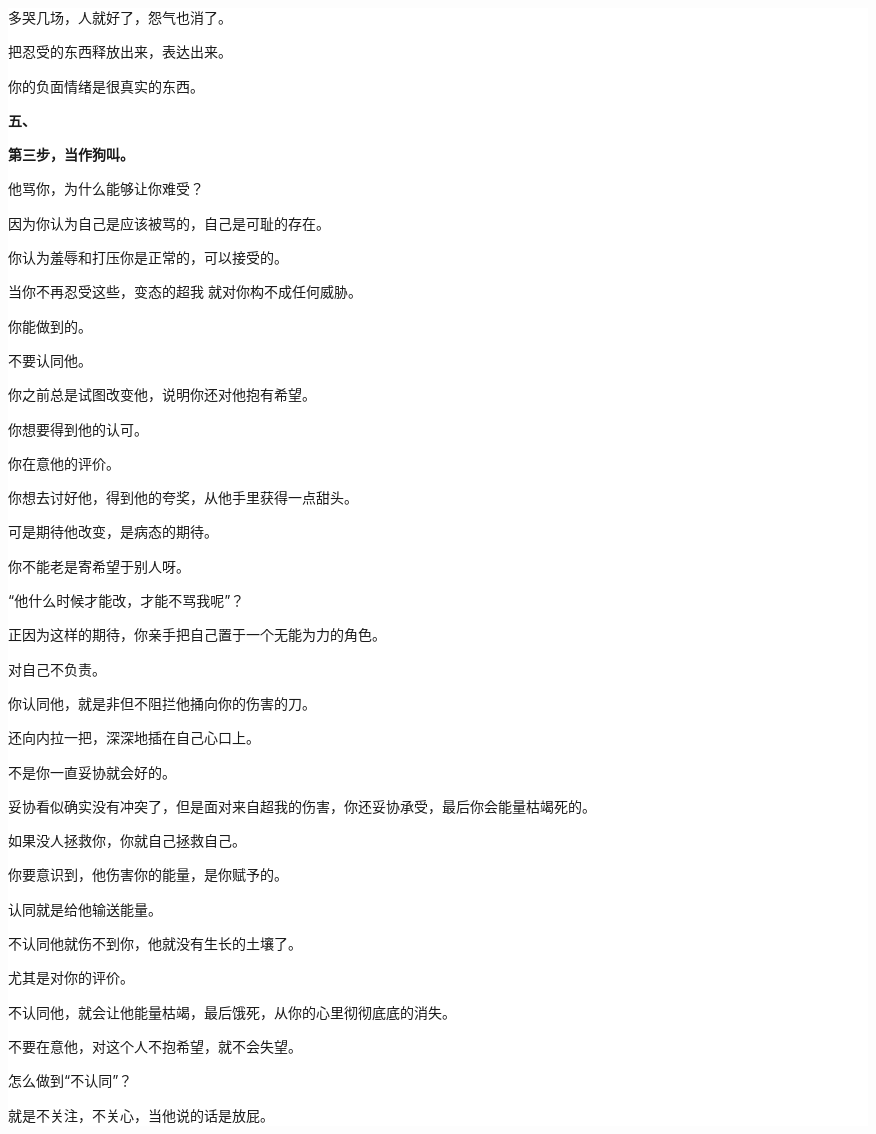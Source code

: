 多哭几场，人就好了，怨气也消了。

把忍受的东西释放出来，表达出来。

你的负面情绪是很真实的东西。

**五、**

**第三步，当作狗叫。**

他骂你，为什么能够让你难受？

因为你认为自己是应该被骂的，自己是可耻的存在。

你认为羞辱和打压你是正常的，可以接受的。

当你不再忍受这些，变态的超我  就对你构不成任何威胁。

你能做到的。

不要认同他。

你之前总是试图改变他，说明你还对他抱有希望。

你想要得到他的认可。

你在意他的评价。

你想去讨好他，得到他的夸奖，从他手里获得一点甜头。

可是期待他改变，是病态的期待。

你不能老是寄希望于别人呀。

“他什么时候才能改，才能不骂我呢”？

正因为这样的期待，你亲手把自己置于一个无能为力的角色。

对自己不负责。

你认同他，就是非但不阻拦他捅向你的伤害的刀。

还向内拉一把，深深地插在自己心口上。

不是你一直妥协就会好的。

妥协看似确实没有冲突了，但是面对来自超我的伤害，你还妥协承受，最后你会能量枯竭死的。

如果没人拯救你，你就自己拯救自己。

你要意识到，他伤害你的能量，是你赋予的。

认同就是给他输送能量。

不认同他就伤不到你，他就没有生长的土壤了。

尤其是对你的评价。

不认同他，就会让他能量枯竭，最后饿死，从你的心里彻彻底底的消失。

不要在意他，对这个人不抱希望，就不会失望。

怎么做到“不认同”？

就是不关注，不关心，当他说的话是放屁。
